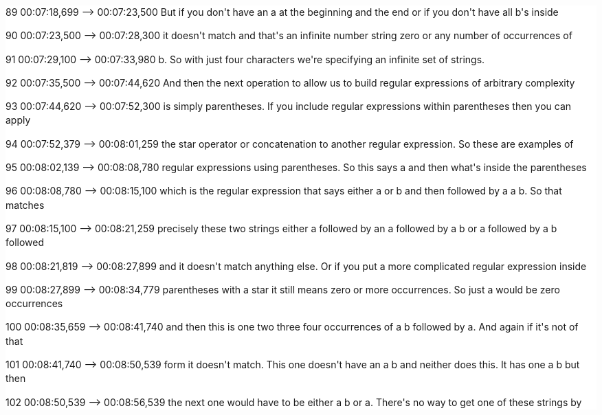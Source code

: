 89
00:07:18,699 --> 00:07:23,500
But if you don't have an a at the beginning and the end or if you don't have all b's inside

90
00:07:23,500 --> 00:07:28,300
it doesn't match and that's an infinite number string zero or any number of occurrences of

91
00:07:29,100 --> 00:07:33,980
b. So with just four characters we're specifying an infinite set of strings.

92
00:07:35,500 --> 00:07:44,620
And then the next operation to allow us to build regular expressions of arbitrary complexity

93
00:07:44,620 --> 00:07:52,300
is simply parentheses. If you include regular expressions within parentheses then you can apply

94
00:07:52,379 --> 00:08:01,259
the star operator or concatenation to another regular expression. So these are examples of

95
00:08:02,139 --> 00:08:08,780
regular expressions using parentheses. So this says a and then what's inside the parentheses

96
00:08:08,780 --> 00:08:15,100
which is the regular expression that says either a or b and then followed by a a b. So that matches

97
00:08:15,100 --> 00:08:21,259
precisely these two strings either a followed by an a followed by a b or a followed by a b followed

98
00:08:21,819 --> 00:08:27,899
and it doesn't match anything else. Or if you put a more complicated regular expression inside

99
00:08:27,899 --> 00:08:34,779
parentheses with a star it still means zero or more occurrences. So just a would be zero occurrences

100
00:08:35,659 --> 00:08:41,740
and then this is one two three four occurrences of a b followed by a. And again if it's not of that

101
00:08:41,740 --> 00:08:50,539
form it doesn't match. This one doesn't have an a b and neither does this. It has one a b but then

102
00:08:50,539 --> 00:08:56,539
the next one would have to be either a b or a. There's no way to get one of these strings by
